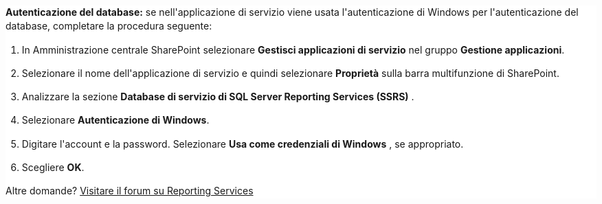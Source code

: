  **Autenticazione del database:** se nell'applicazione di servizio viene usata l'autenticazione di Windows per l'autenticazione del database, completare la procedura seguente:  
  
1.  In Amministrazione centrale SharePoint selezionare **Gestisci applicazioni di servizio** nel gruppo **Gestione applicazioni**.  
  
2.  Selezionare il nome dell'applicazione di servizio e quindi selezionare **Proprietà** sulla barra multifunzione di SharePoint.  
  
3.  Analizzare la sezione **Database di servizio di SQL Server Reporting Services (SSRS)** .  
  
4.  Selezionare **Autenticazione di Windows**.  
  
5.  Digitare l'account e la password. Selezionare **Usa come credenziali di Windows** , se appropriato.  
  
6.  Scegliere **OK**.

Altre domande? [Visitare il forum su Reporting Services](https://go.microsoft.com/fwlink/?LinkId=620231)